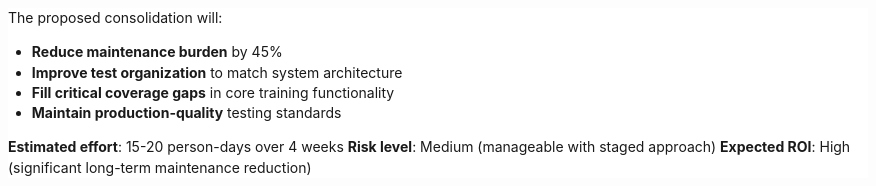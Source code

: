 The proposed consolidation will:
- **Reduce maintenance burden** by 45%
- **Improve test organization** to match system architecture  
- **Fill critical coverage gaps** in core training functionality
- **Maintain production-quality** testing standards

**Estimated effort**: 15-20 person-days over 4 weeks
**Risk level**: Medium (manageable with staged approach)
**Expected ROI**: High (significant long-term maintenance reduction)